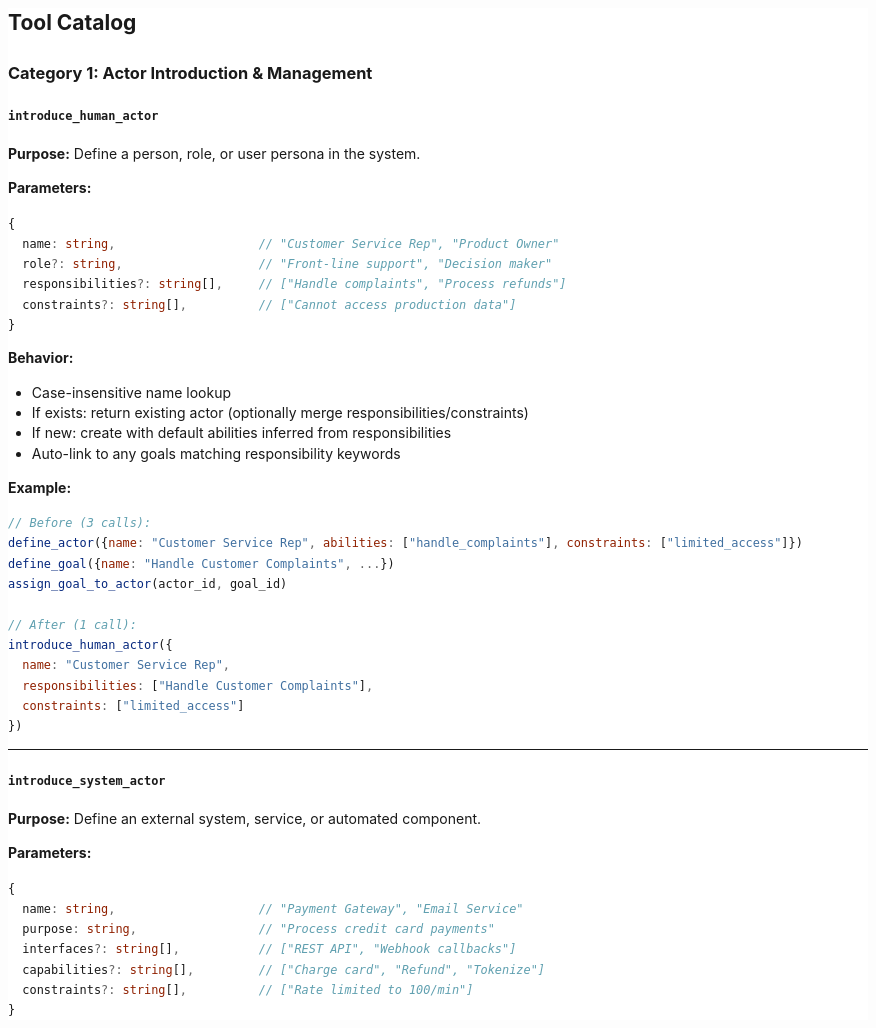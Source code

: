 
## Tool Catalog

### Category 1: Actor Introduction & Management

#### `introduce_human_actor`
**Purpose:** Define a person, role, or user persona in the system.

**Parameters:**
```typescript
{
  name: string,                    // "Customer Service Rep", "Product Owner"
  role?: string,                   // "Front-line support", "Decision maker"
  responsibilities?: string[],     // ["Handle complaints", "Process refunds"]
  constraints?: string[],          // ["Cannot access production data"]
}
```

**Behavior:**
- Case-insensitive name lookup
- If exists: return existing actor (optionally merge responsibilities/constraints)
- If new: create with default abilities inferred from responsibilities
- Auto-link to any goals matching responsibility keywords

**Example:**
```javascript
// Before (3 calls):
define_actor({name: "Customer Service Rep", abilities: ["handle_complaints"], constraints: ["limited_access"]})
define_goal({name: "Handle Customer Complaints", ...})
assign_goal_to_actor(actor_id, goal_id)

// After (1 call):
introduce_human_actor({
  name: "Customer Service Rep",
  responsibilities: ["Handle Customer Complaints"],
  constraints: ["limited_access"]
})
```

---

#### `introduce_system_actor`
**Purpose:** Define an external system, service, or automated component.

**Parameters:**
```typescript
{
  name: string,                    // "Payment Gateway", "Email Service"
  purpose: string,                 // "Process credit card payments"
  interfaces?: string[],           // ["REST API", "Webhook callbacks"]
  capabilities?: string[],         // ["Charge card", "Refund", "Tokenize"]
  constraints?: string[],          // ["Rate limited to 100/min"]
}
```
